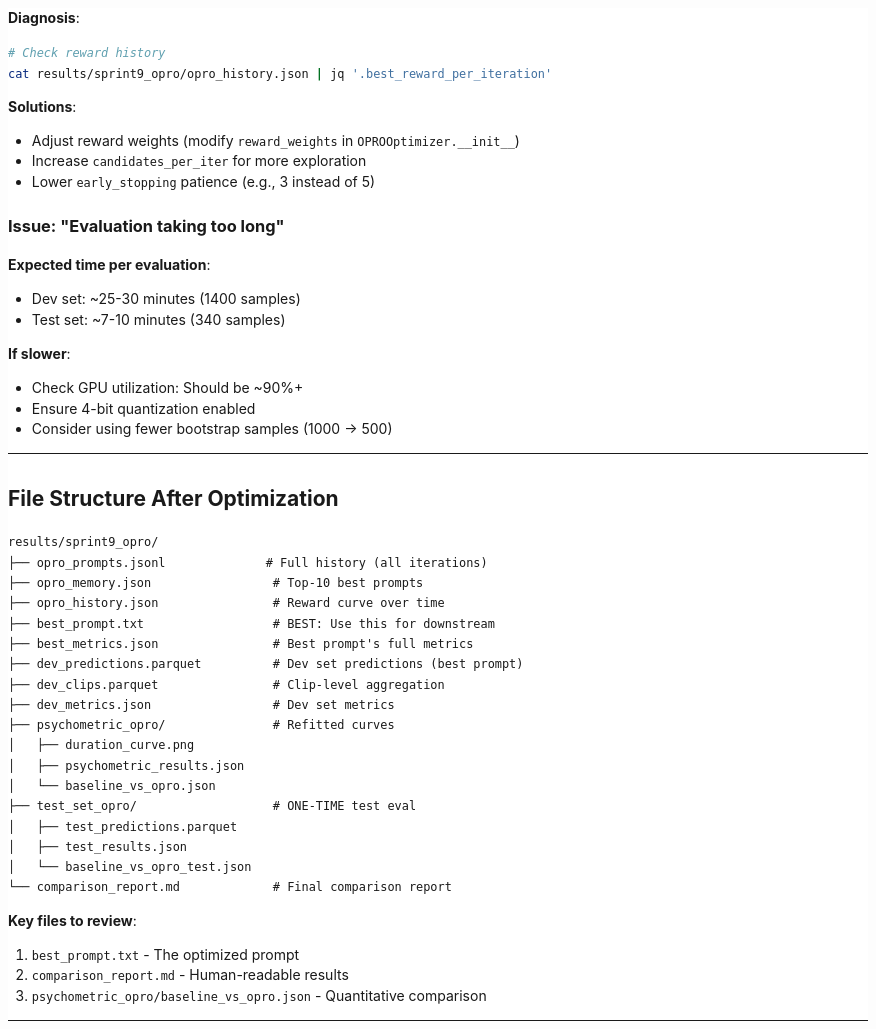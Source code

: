 **Diagnosis**:
```bash
# Check reward history
cat results/sprint9_opro/opro_history.json | jq '.best_reward_per_iteration'
```

**Solutions**:
- Adjust reward weights (modify `reward_weights` in `OPROOptimizer.__init__`)
- Increase `candidates_per_iter` for more exploration
- Lower `early_stopping` patience (e.g., 3 instead of 5)

### Issue: "Evaluation taking too long"

**Expected time per evaluation**:
- Dev set: ~25-30 minutes (1400 samples)
- Test set: ~7-10 minutes (340 samples)

**If slower**:
- Check GPU utilization: Should be ~90%+
- Ensure 4-bit quantization enabled
- Consider using fewer bootstrap samples (1000 → 500)

---

## File Structure After Optimization

```
results/sprint9_opro/
├── opro_prompts.jsonl              # Full history (all iterations)
├── opro_memory.json                 # Top-10 best prompts
├── opro_history.json                # Reward curve over time
├── best_prompt.txt                  # BEST: Use this for downstream
├── best_metrics.json                # Best prompt's full metrics
├── dev_predictions.parquet          # Dev set predictions (best prompt)
├── dev_clips.parquet                # Clip-level aggregation
├── dev_metrics.json                 # Dev set metrics
├── psychometric_opro/               # Refitted curves
│   ├── duration_curve.png
│   ├── psychometric_results.json
│   └── baseline_vs_opro.json
├── test_set_opro/                   # ONE-TIME test eval
│   ├── test_predictions.parquet
│   ├── test_results.json
│   └── baseline_vs_opro_test.json
└── comparison_report.md             # Final comparison report
```

**Key files to review**:
1. `best_prompt.txt` - The optimized prompt
2. `comparison_report.md` - Human-readable results
3. `psychometric_opro/baseline_vs_opro.json` - Quantitative comparison

---
